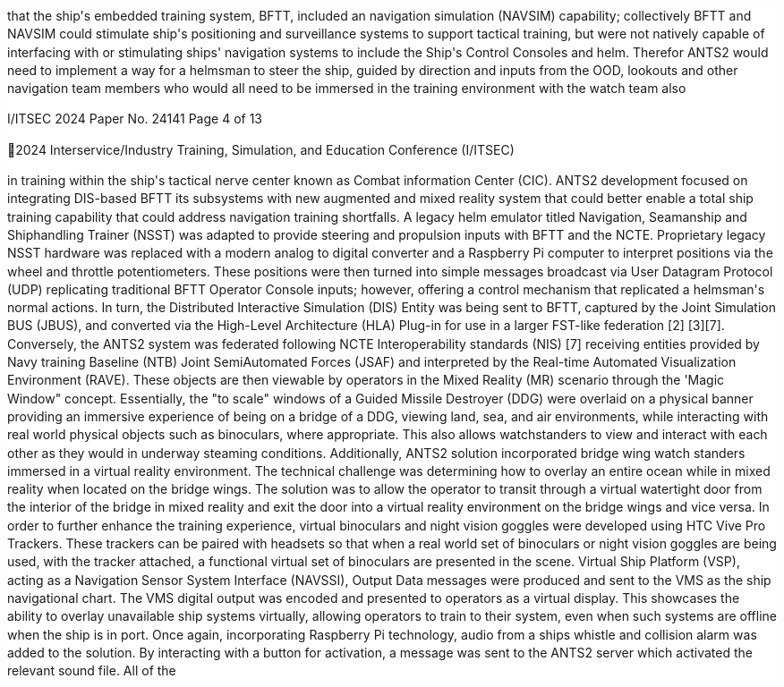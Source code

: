 that the ship's embedded training system, BFTT, included an navigation
simulation (NAVSIM) capability; collectively BFTT and NAVSIM could
stimulate ship's positioning and surveillance systems to support
tactical training, but were not natively capable of interfacing with or
stimulating ships' navigation systems to include the Ship's Control
Consoles and helm. Therefor ANTS2 would need to implement a way for a
helmsman to steer the ship, guided by direction and inputs from the OOD,
lookouts and other navigation team members who would all need to be
immersed in the training environment with the watch team also

I/ITSEC 2024 Paper No. 24141 Page 4 of 13

2024 Interservice/Industry Training, Simulation, and Education
Conference (I/ITSEC)

in training within the ship's tactical nerve center known as Combat
information Center (CIC). ANTS2 development focused on integrating
DIS-based BFTT its subsystems with new augmented and mixed reality
system that could better enable a total ship training capability that
could address navigation training shortfalls. A legacy helm emulator
titled Navigation, Seamanship and Shiphandling Trainer (NSST) was
adapted to provide steering and propulsion inputs with BFTT and the
NCTE. Proprietary legacy NSST hardware was replaced with a modern analog
to digital converter and a Raspberry Pi computer to interpret positions
via the wheel and throttle potentiometers. These positions were then
turned into simple messages broadcast via User Datagram Protocol (UDP)
replicating traditional BFTT Operator Console inputs; however, offering
a control mechanism that replicated a helmsman's normal actions. In
turn, the Distributed Interactive Simulation (DIS) Entity was being sent
to BFTT, captured by the Joint Simulation BUS (JBUS), and converted via
the High-Level Architecture (HLA) Plug-in for use in a larger FST-like
federation \[2\] \[3\]\[7\]. Conversely, the ANTS2 system was federated
following NCTE Interoperability standards (NIS) \[7\] receiving entities
provided by Navy training Baseline (NTB) Joint SemiAutomated Forces
(JSAF) and interpreted by the Real-time Automated Visualization
Environment (RAVE). These objects are then viewable by operators in the
Mixed Reality (MR) scenario through the 'Magic Window" concept.
Essentially, the "to scale" windows of a Guided Missile Destroyer (DDG)
were overlaid on a physical banner providing an immersive experience of
being on a bridge of a DDG, viewing land, sea, and air environments,
while interacting with real world physical objects such as binoculars,
where appropriate. This also allows watchstanders to view and interact
with each other as they would in underway steaming conditions.
Additionally, ANTS2 solution incorporated bridge wing watch standers
immersed in a virtual reality environment. The technical challenge was
determining how to overlay an entire ocean while in mixed reality when
located on the bridge wings. The solution was to allow the operator to
transit through a virtual watertight door from the interior of the
bridge in mixed reality and exit the door into a virtual reality
environment on the bridge wings and vice versa. In order to further
enhance the training experience, virtual binoculars and night vision
goggles were developed using HTC Vive Pro Trackers. These trackers can
be paired with headsets so that when a real world set of binoculars or
night vision goggles are being used, with the tracker attached, a
functional virtual set of binoculars are presented in the scene. Virtual
Ship Platform (VSP), acting as a Navigation Sensor System Interface
(NAVSSI), Output Data messages were produced and sent to the VMS as the
ship navigational chart. The VMS digital output was encoded and
presented to operators as a virtual display. This showcases the ability
to overlay unavailable ship systems virtually, allowing operators to
train to their system, even when such systems are offline when the ship
is in port. Once again, incorporating Raspberry Pi technology, audio
from a ships whistle and collision alarm was added to the solution. By
interacting with a button for activation, a message was sent to the
ANTS2 server which activated the relevant sound file. All of the